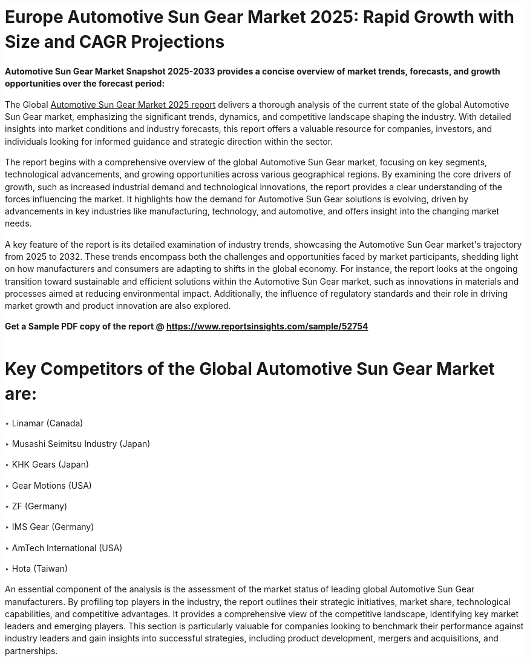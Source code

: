 # Europe Automotive Sun Gear Market 2025: Rapid Growth with Size and CAGR Projections

<strong>Automotive Sun Gear Market Snapshot 2025-2033 provides a concise overview of market trends, forecasts, and growth opportunities over the forecast period:</strong>

The Global <a href=https://www.reportsinsights.com/sample/52754>Automotive Sun Gear Market 2025 report</a> delivers a thorough analysis of the current state of the global Automotive Sun Gear market, emphasizing the significant trends, dynamics, and competitive landscape shaping the industry. With detailed insights into market conditions and industry forecasts, this report offers a valuable resource for companies, investors, and individuals looking for informed guidance and strategic direction within the sector.

The report begins with a comprehensive overview of the global Automotive Sun Gear market, focusing on key segments, technological advancements, and growing opportunities across various geographical regions. By examining the core drivers of growth, such as increased industrial demand and technological innovations, the report provides a clear understanding of the forces influencing the market. It highlights how the demand for Automotive Sun Gear solutions is evolving, driven by advancements in key industries like manufacturing, technology, and automotive, and offers insight into the changing market needs.

A key feature of the report is its detailed examination of industry trends, showcasing the Automotive Sun Gear market's trajectory from 2025 to 2032. These trends encompass both the challenges and opportunities faced by market participants, shedding light on how manufacturers and consumers are adapting to shifts in the global economy. For instance, the report looks at the ongoing transition toward sustainable and efficient solutions within the Automotive Sun Gear market, such as innovations in materials and processes aimed at reducing environmental impact. Additionally, the influence of regulatory standards and their role in driving market growth and product innovation are also explored.

<strong>Get a Sample PDF copy of the report @ <a href=https://www.reportsinsights.com/sample/52754>https://www.reportsinsights.com/sample/52754</a></strong>

# <strong>Key Competitors of the Global Automotive Sun Gear Market are:</strong>

‣ Linamar (Canada)

‣ Musashi Seimitsu Industry (Japan)

‣ KHK Gears (Japan)

‣ Gear Motions (USA)

‣ ZF (Germany)

‣ IMS Gear (Germany)

‣ AmTech International (USA)

‣ Hota (Taiwan)

An essential component of the analysis is the assessment of the market status of leading global Automotive Sun Gear manufacturers. By profiling top players in the industry, the report outlines their strategic initiatives, market share, technological capabilities, and competitive advantages. It provides a comprehensive view of the competitive landscape, identifying key market leaders and emerging players. This section is particularly valuable for companies looking to benchmark their performance against industry leaders and gain insights into successful strategies, including product development, mergers and acquisitions, and partnerships.
